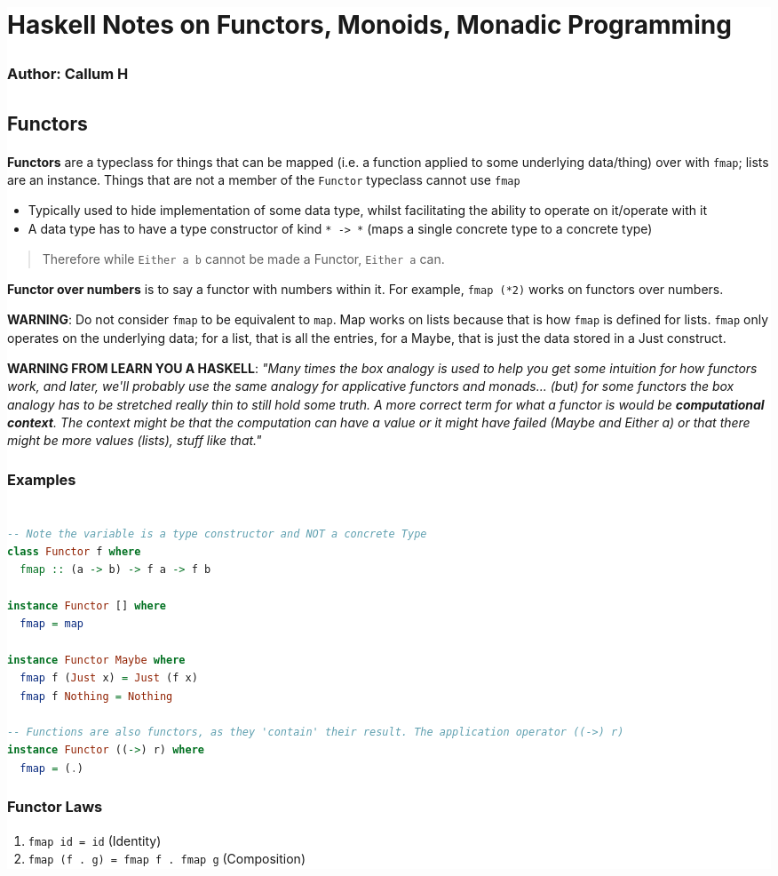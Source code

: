 # Haskell Notes on Functors, Monoids, Monadic Programming

### Author: Callum H

## Functors

**Functors** are a typeclass for things that can be mapped (i.e. a function applied to some underlying data/thing) over with `fmap`; lists are an instance. Things that are not a member of the `Functor` typeclass cannot use `fmap`
- Typically used to hide implementation of some data type, whilst facilitating the ability to operate on it/operate with it
- A data type has to have a type constructor of kind `* -> *` (maps a single concrete type to a concrete type)
> Therefore while `Either a b` cannot be made a Functor, `Either a` can.

**Functor over numbers** is to say a functor with numbers within it. For example, `fmap (*2)` works on functors over numbers.

**WARNING**: Do not consider `fmap` to be equivalent to `map`. Map works on lists because that is how `fmap` is defined for lists. `fmap` only operates on the underlying data; for a list, that is all the entries, for a Maybe, that is just the data stored in a Just construct.

**WARNING FROM LEARN YOU A HASKELL**: *"Many times the box analogy is used to help you get some intuition for how functors work, and later, we'll probably use the same analogy for applicative functors and monads... (but) for some functors the box analogy has to be stretched really thin to still hold some truth. A more correct term for what a functor is would be **computational context**. The context might be that the computation can have a value or it might have failed (Maybe and Either a) or that there might be more values (lists), stuff like that."*

### Examples
```Haskell

-- Note the variable is a type constructor and NOT a concrete Type
class Functor f where
  fmap :: (a -> b) -> f a -> f b

instance Functor [] where
  fmap = map 

instance Functor Maybe where
  fmap f (Just x) = Just (f x)
  fmap f Nothing = Nothing

-- Functions are also functors, as they 'contain' their result. The application operator ((->) r)
instance Functor ((->) r) where  
  fmap = (.)  
```

### Functor Laws
1. `fmap id = id` (Identity)
2. `fmap (f . g) = fmap f . fmap g` (Composition)
